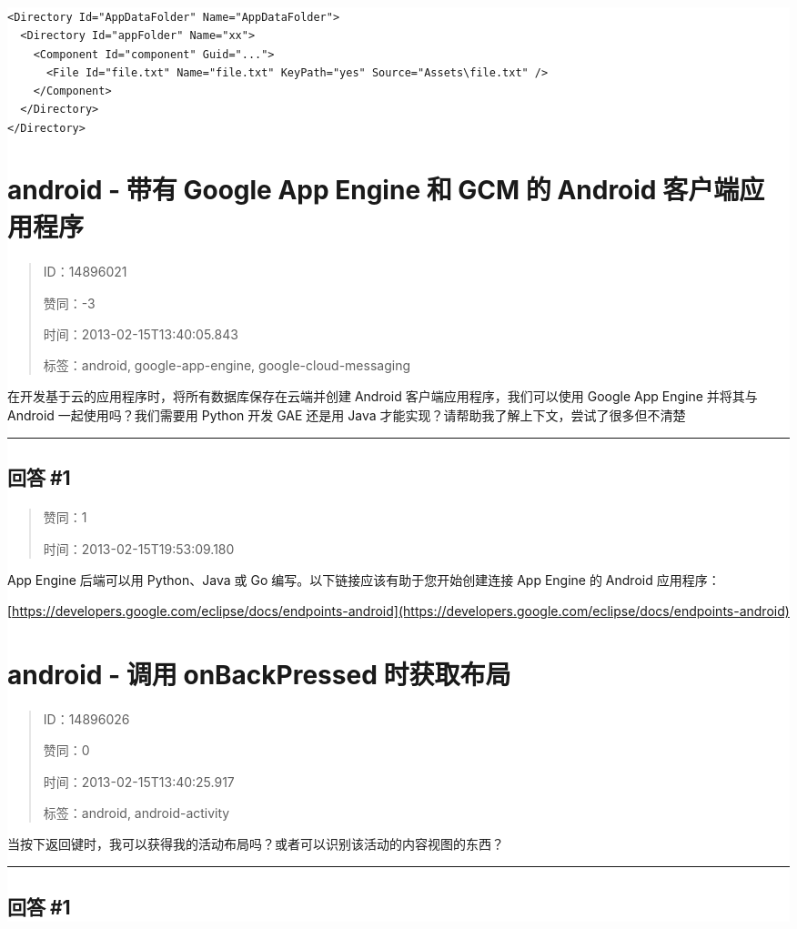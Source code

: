 ```
<Directory Id="AppDataFolder" Name="AppDataFolder">
  <Directory Id="appFolder" Name="xx">
    <Component Id="component" Guid="...">
      <File Id="file.txt" Name="file.txt" KeyPath="yes" Source="Assets\file.txt" />
    </Component>
  </Directory>
</Directory> 
```

# android - 带有 Google App Engine 和 GCM 的 Android 客户端应用程序

> ID：14896021
> 
> 赞同：-3
> 
> 时间：2013-02-15T13:40:05.843
> 
> 标签：android, google-app-engine, google-cloud-messaging

在开发基于云的应用程序时，将所有数据库保存在云端并创建 Android 客户端应用程序，我们可以使用 Google App Engine 并将其与 Android 一起使用吗？我们需要用 Python 开发 GAE 还是用 Java 才能实现？请帮助我了解上下文，尝试了很多但不清楚

* * *

## 回答 #1

> 赞同：1
> 
> 时间：2013-02-15T19:53:09.180

App Engine 后端可以用 Python、Java 或 Go 编写。以下链接应该有助于您开始创建连接 App Engine 的 Android 应用程序：

[https://developers.google.com/eclipse/docs/endpoints-android](https://developers.google.com/eclipse/docs/endpoints-android)

# android - 调用 onBackPressed 时获取布局

> ID：14896026
> 
> 赞同：0
> 
> 时间：2013-02-15T13:40:25.917
> 
> 标签：android, android-activity

当按下返回键时，我可以获得我的活动布局吗？或者可以识别该活动的内容视图的东西？

* * *

## 回答 #1
